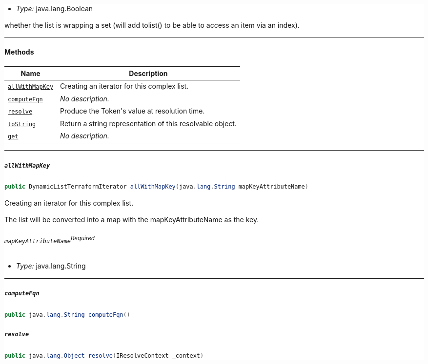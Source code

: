 - *Type:* java.lang.Boolean

whether the list is wrapping a set (will add tolist() to be able to access an item via an index).

---

#### Methods <a name="Methods" id="Methods"></a>

| **Name** | **Description** |
| --- | --- |
| <code><a href="#@cdktf/provider-databricks.dataDatabricksEntityTagAssignments.DataDatabricksEntityTagAssignmentsTagAssignmentsList.allWithMapKey">allWithMapKey</a></code> | Creating an iterator for this complex list. |
| <code><a href="#@cdktf/provider-databricks.dataDatabricksEntityTagAssignments.DataDatabricksEntityTagAssignmentsTagAssignmentsList.computeFqn">computeFqn</a></code> | *No description.* |
| <code><a href="#@cdktf/provider-databricks.dataDatabricksEntityTagAssignments.DataDatabricksEntityTagAssignmentsTagAssignmentsList.resolve">resolve</a></code> | Produce the Token's value at resolution time. |
| <code><a href="#@cdktf/provider-databricks.dataDatabricksEntityTagAssignments.DataDatabricksEntityTagAssignmentsTagAssignmentsList.toString">toString</a></code> | Return a string representation of this resolvable object. |
| <code><a href="#@cdktf/provider-databricks.dataDatabricksEntityTagAssignments.DataDatabricksEntityTagAssignmentsTagAssignmentsList.get">get</a></code> | *No description.* |

---

##### `allWithMapKey` <a name="allWithMapKey" id="@cdktf/provider-databricks.dataDatabricksEntityTagAssignments.DataDatabricksEntityTagAssignmentsTagAssignmentsList.allWithMapKey"></a>

```java
public DynamicListTerraformIterator allWithMapKey(java.lang.String mapKeyAttributeName)
```

Creating an iterator for this complex list.

The list will be converted into a map with the mapKeyAttributeName as the key.

###### `mapKeyAttributeName`<sup>Required</sup> <a name="mapKeyAttributeName" id="@cdktf/provider-databricks.dataDatabricksEntityTagAssignments.DataDatabricksEntityTagAssignmentsTagAssignmentsList.allWithMapKey.parameter.mapKeyAttributeName"></a>

- *Type:* java.lang.String

---

##### `computeFqn` <a name="computeFqn" id="@cdktf/provider-databricks.dataDatabricksEntityTagAssignments.DataDatabricksEntityTagAssignmentsTagAssignmentsList.computeFqn"></a>

```java
public java.lang.String computeFqn()
```

##### `resolve` <a name="resolve" id="@cdktf/provider-databricks.dataDatabricksEntityTagAssignments.DataDatabricksEntityTagAssignmentsTagAssignmentsList.resolve"></a>

```java
public java.lang.Object resolve(IResolveContext _context)
```
